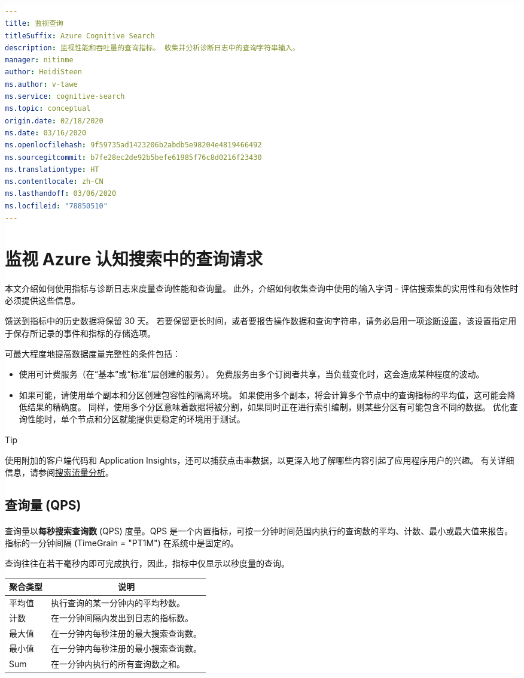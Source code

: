 ```yaml
---
title: 监视查询
titleSuffix: Azure Cognitive Search
description: 监视性能和吞吐量的查询指标。 收集并分析诊断日志中的查询字符串输入。
manager: nitinme
author: HeidiSteen
ms.author: v-tawe
ms.service: cognitive-search
ms.topic: conceptual
origin.date: 02/18/2020
ms.date: 03/16/2020
ms.openlocfilehash: 9f59735ad1423206b2abdb5e98204e4819466492
ms.sourcegitcommit: b7fe28ec2de92b5befe61985f76c8d0216f23430
ms.translationtype: HT
ms.contentlocale: zh-CN
ms.lasthandoff: 03/06/2020
ms.locfileid: "78850510"
---
```

# <a name="monitor-query-requests-in-azure-cognitive-search"></a>监视 Azure 认知搜索中的查询请求

本文介绍如何使用指标与诊断日志来度量查询性能和查询量。 此外，介绍如何收集查询中使用的输入字词 - 评估搜索集的实用性和有效性时必须提供这些信息。

馈送到指标中的历史数据将保留 30 天。 若要保留更长时间，或者要报告操作数据和查询字符串，请务必启用一项[诊断设置](search-monitor-logs.md)，该设置指定用于保存所记录的事件和指标的存储选项。

可最大程度地提高数据度量完整性的条件包括：

+ 使用可计费服务（在“基本”或“标准”层创建的服务）。 免费服务由多个订阅者共享，当负载变化时，这会造成某种程度的波动。

+ 如果可能，请使用单个副本和分区创建包容性的隔离环境。 如果使用多个副本，将会计算多个节点中的查询指标的平均值，这可能会降低结果的精确度。 同样，使用多个分区意味着数据将被分割，如果同时正在进行索引编制，则某些分区有可能包含不同的数据。 优化查询性能时，单个节点和分区就能提供更稳定的环境用于测试。

> [!Tip]
> 使用附加的客户端代码和 Application Insights，还可以捕获点击率数据，以更深入地了解哪些内容引起了应用程序用户的兴趣。 有关详细信息，请参阅[搜索流量分析](search-traffic-analytics.md)。

## <a name="query-volume-qps"></a>查询量 (QPS)

查询量以**每秒搜索查询数** (QPS) 度量。QPS 是一个内置指标，可按一分钟时间范围内执行的查询数的平均、计数、最小或最大值来报告。 指标的一分钟间隔 (TimeGrain = "PT1M") 在系统中是固定的。

查询往往在若干毫秒内即可完成执行，因此，指标中仅显示以秒度量的查询。

| 聚合类型 | 说明 |
|------------------|-------------|
| 平均值 | 执行查询的某一分钟内的平均秒数。|
| 计数 | 在一分钟间隔内发出到日志的指标数。 |
| 最大值 | 在一分钟内每秒注册的最大搜索查询数。 |
| 最小值 | 在一分钟内每秒注册的最小搜索查询数。  |
| Sum | 在一分钟内执行的所有查询数之和。  |
